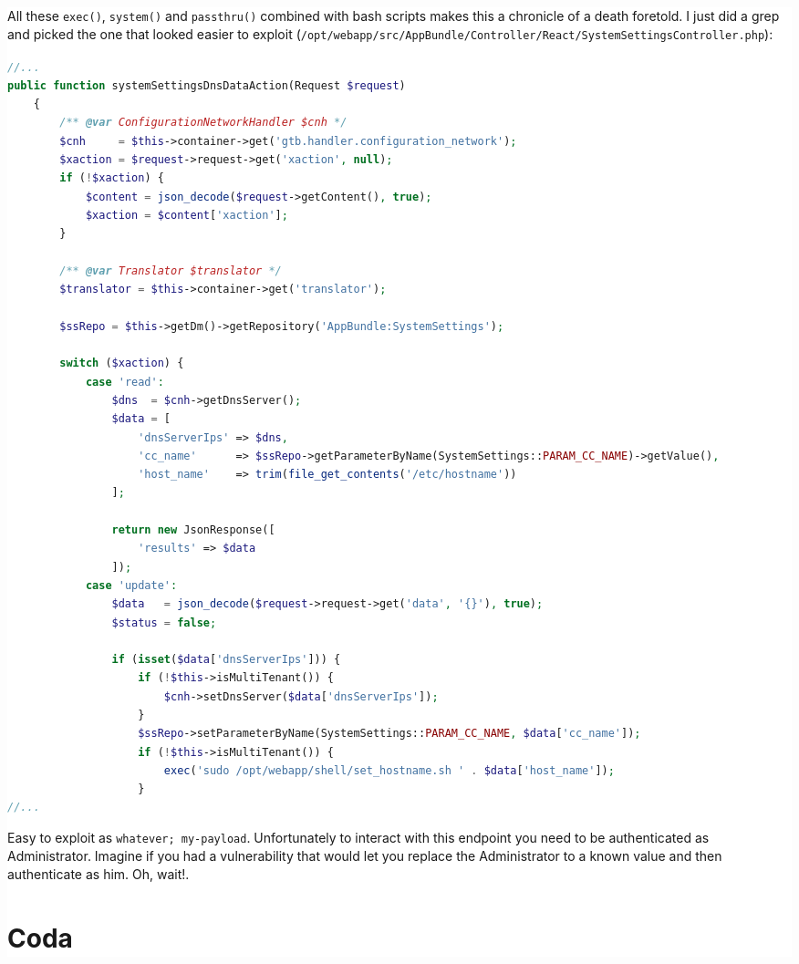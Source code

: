 All these `exec()`, `system()` and `passthru()` combined with bash scripts makes this a chronicle of a death foretold. I just did a grep and picked the one that looked easier to exploit (`/opt/webapp/src/AppBundle/Controller/React/SystemSettingsController.php`):
```php
//...
public function systemSettingsDnsDataAction(Request $request)
    {
        /** @var ConfigurationNetworkHandler $cnh */
        $cnh     = $this->container->get('gtb.handler.configuration_network');
        $xaction = $request->request->get('xaction', null);
        if (!$xaction) {
            $content = json_decode($request->getContent(), true);
            $xaction = $content['xaction'];
        }

        /** @var Translator $translator */
        $translator = $this->container->get('translator');

        $ssRepo = $this->getDm()->getRepository('AppBundle:SystemSettings');

        switch ($xaction) {
            case 'read':
                $dns  = $cnh->getDnsServer();
                $data = [
                    'dnsServerIps' => $dns,
                    'cc_name'      => $ssRepo->getParameterByName(SystemSettings::PARAM_CC_NAME)->getValue(),
                    'host_name'    => trim(file_get_contents('/etc/hostname'))
                ];

                return new JsonResponse([
                    'results' => $data
                ]);
            case 'update':
                $data   = json_decode($request->request->get('data', '{}'), true);
                $status = false;

                if (isset($data['dnsServerIps'])) {
                    if (!$this->isMultiTenant()) {
                        $cnh->setDnsServer($data['dnsServerIps']);
                    }
                    $ssRepo->setParameterByName(SystemSettings::PARAM_CC_NAME, $data['cc_name']);
                    if (!$this->isMultiTenant()) {
                        exec('sudo /opt/webapp/shell/set_hostname.sh ' . $data['host_name']);
                    }
//...
```
Easy to exploit as `whatever; my-payload`. Unfortunately to interact with this endpoint you need to be authenticated as Administrator. Imagine if you had a vulnerability that would let you replace the Administrator to a known value and then authenticate as him. Oh, wait!.
# Coda
